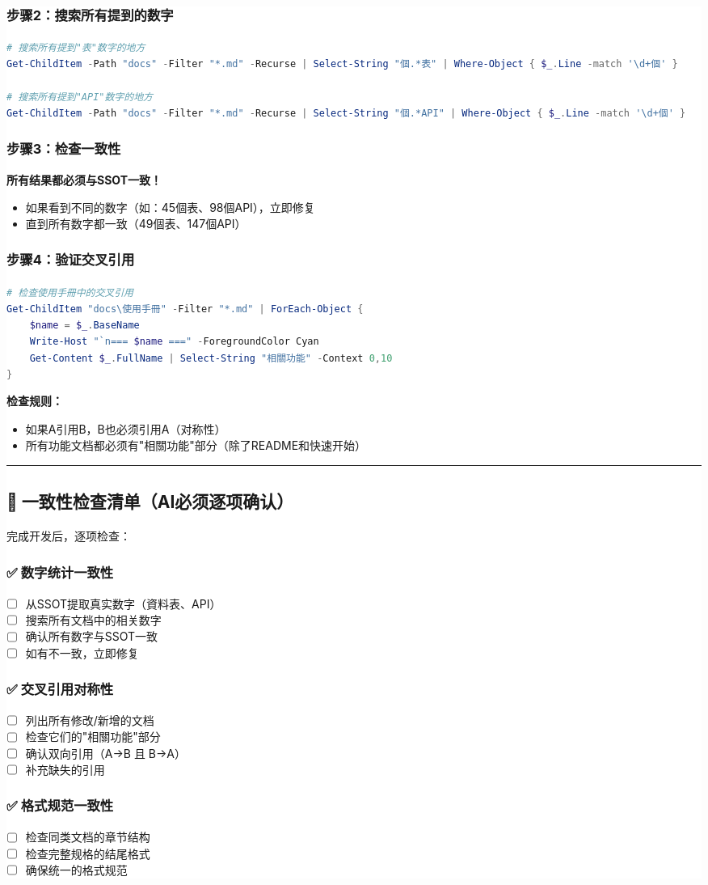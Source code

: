 ### 步骤2：搜索所有提到的数字

```powershell
# 搜索所有提到"表"数字的地方
Get-ChildItem -Path "docs" -Filter "*.md" -Recurse | Select-String "個.*表" | Where-Object { $_.Line -match '\d+個' }

# 搜索所有提到"API"数字的地方
Get-ChildItem -Path "docs" -Filter "*.md" -Recurse | Select-String "個.*API" | Where-Object { $_.Line -match '\d+個' }
```

### 步骤3：检查一致性

**所有结果都必须与SSOT一致！**
- 如果看到不同的数字（如：45個表、98個API），立即修复
- 直到所有数字都一致（49個表、147個API）

### 步骤4：验证交叉引用

```powershell
# 检查使用手冊中的交叉引用
Get-ChildItem "docs\使用手冊" -Filter "*.md" | ForEach-Object {
    $name = $_.BaseName
    Write-Host "`n=== $name ===" -ForegroundColor Cyan
    Get-Content $_.FullName | Select-String "相關功能" -Context 0,10
}
```

**检查规则：**
- 如果A引用B，B也必须引用A（对称性）
- 所有功能文档都必须有"相關功能"部分（除了README和快速开始）

---

## 📝 一致性检查清单（AI必须逐项确认）

完成开发后，逐项检查：

### ✅ 数字统计一致性
- [ ] 从SSOT提取真实数字（資料表、API）
- [ ] 搜索所有文档中的相关数字
- [ ] 确认所有数字与SSOT一致
- [ ] 如有不一致，立即修复

### ✅ 交叉引用对称性  
- [ ] 列出所有修改/新增的文档
- [ ] 检查它们的"相關功能"部分
- [ ] 确认双向引用（A→B 且 B→A）
- [ ] 补充缺失的引用

### ✅ 格式规范一致性
- [ ] 检查同类文档的章节结构
- [ ] 检查完整规格的结尾格式
- [ ] 确保统一的格式规范
